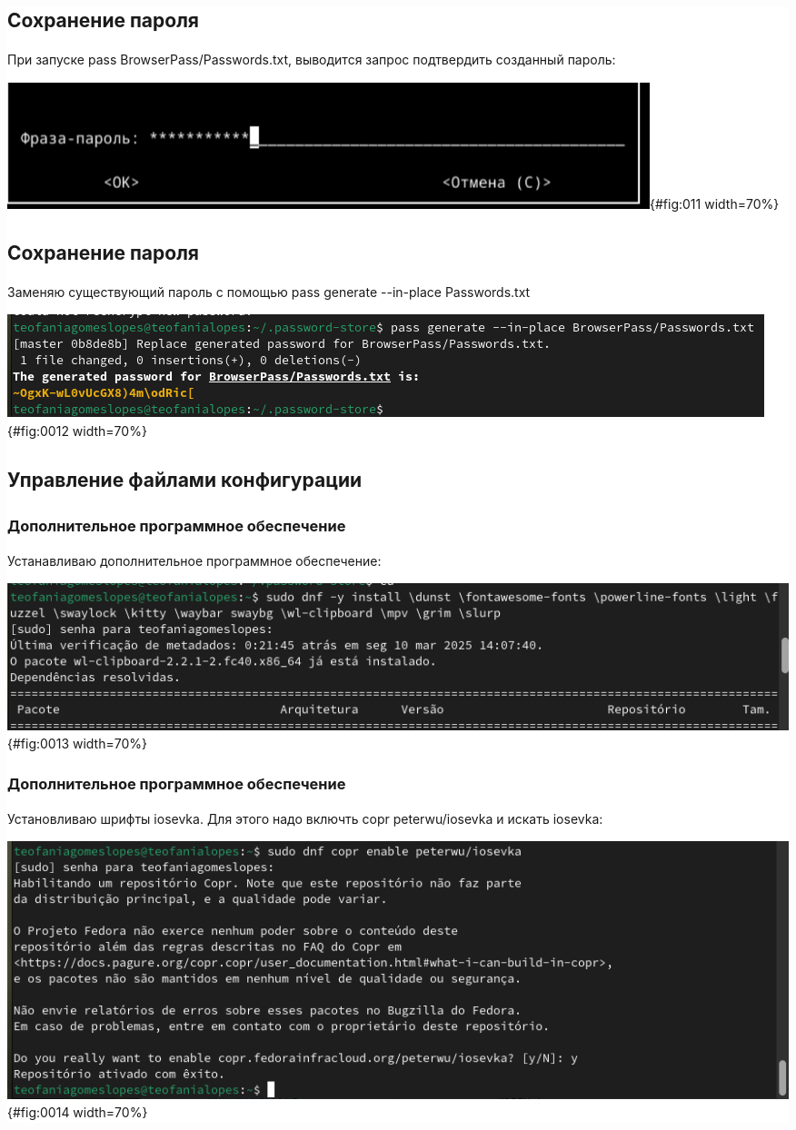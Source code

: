 ## Сохранение пароля

При запуске pass BrowserPass/Passwords.txt, выводится запрос подтвердить созданный пароль:

![подтверждение созданного пароля](image/11.png){#fig:011 width=70%}

## Сохранение пароля

Заменяю существующий пароль с помощью pass generate --in-place Passwords.txt

![Замена пароля](image/12.png){#fig:0012 width=70%}

## Управление файлами конфигурации

### Дополнительное программное обеспечение

Устанавливаю дополнительное программное обеспечение:

![Установка дополнительного программного обеспечения](image/13.png){#fig:0013 width=70%}

### Дополнительное программное обеспечение

Установливаю шрифты iosevka. Для этого надо включть copr peterwu/iosevka и искать iosevka:

![Включение copr peterwu/iosevka](image/14.png){#fig:0014 width=70%}
